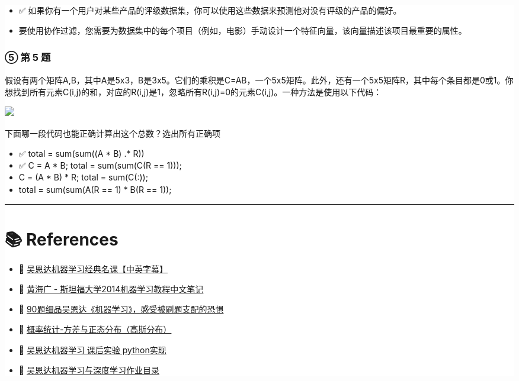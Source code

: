 - ✅ 如果你有一个用户对某些产品的评级数据集，你可以使用这些数据来预测他对没有评级的产品的偏好。

- 要使用协作过滤，您需要为数据集中的每个项目（例如，电影）手动设计一个特征向量，该向量描述该项目最重要的属性。

### ⑤ 第 5 题

假设有两个矩阵A,B，其中A是5x3，B是3x5。它们的乘积是C=AB，一个5x5矩阵。此外，还有一个5x5矩阵R，其中每个条目都是0或1。你想找到所有元素C(i,j)的和，对应的R(i,j)是1，忽略所有R(i,j)=0的元素C(i,j)。一种方法是使用以下代码：

![](https://cs-wiki.oss-cn-shanghai.aliyuncs.com/img/20200613215742.png)

下面哪一段代码也能正确计算出这个总数？选出所有正确项

- ✅ total = sum(sum((A * B) .* R)) 
- ✅ C = A * B; total = sum(sum(C(R == 1))); 
- C = (A * B) * R; total = sum(C(:)); 
- total = sum(sum(A(R == 1) * B(R == 1));

---

# 📚 References

- 🤖 [吴恩达机器学习经典名课【中英字幕】](https://www.bilibili.com/video/BV164411S78V?p=2)
- 💠 [黄海广 - 斯坦福大学2014机器学习教程中文笔记](http://www.ai-start.com/ml2014/)
- 🍧 [90题细品吴恩达《机器学习》，感受被刷题支配的恐惧](https://www.kesci.com/home/project/5e0f01282823a10036b280a7)

- 🎂 [概率统计-方差与正态分布（高斯分布）](https://blog.csdn.net/Hello_Ray/article/details/96910606)

- 🥩 [吴恩达机器学习 课后实验 python实现](https://www.kesci.com/home/project/5da16a37037db3002d441810)

- 🍦 [吴恩达机器学习与深度学习作业目录](https://blog.csdn.net/Cowry5/article/details/83302646)